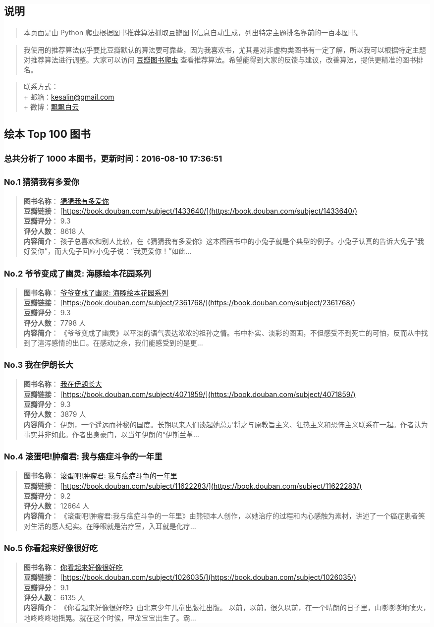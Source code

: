 ## 说明

 > 本页面是由 Python 爬虫根据图书推荐算法抓取豆瓣图书信息自动生成，列出特定主题排名靠前的一百本图书。  

 > 我使用的推荐算法似乎要比豆瓣默认的算法要可靠些，因为我喜欢书，尤其是对非虚构类图书有一定了解，所以我可以根据特定主题对推荐算法进行调整。大家可以访问 [豆瓣图书爬虫](https://github.com/luozhaohui/PythonSnippet/blob/master/exportTopBooksFromDouban.py) 查看推荐算法。希望能得到大家的反馈与建议，改善算法，提供更精准的图书排名。  

 > 联系方式：  
    + 邮箱：kesalin@gmail.com  
    + 微博：[飘飘白云](http://weibo.com/kesalin)  

## 绘本 Top 100 图书

### 总共分析了 1000 本图书，更新时间：2016-08-10 17:36:51 

### No.1 猜猜我有多爱你
 > **图书名称**： [猜猜我有多爱你](https://book.douban.com/subject/1433640/)  
 > **豆瓣链接**： [https://book.douban.com/subject/1433640/](https://book.douban.com/subject/1433640/)  
 > **豆瓣评分**： 9.3  
 > **评分人数**： 8618 人  
 > **内容简介**： 孩子总喜欢和别人比较，在《猜猜我有多爱你》这本图画书中的小兔子就是个典型的例子。小兔子认真的告诉大兔子“我好爱你”，而大兔子回应小兔子说：“我更爱你！”如此...  

### No.2 爷爷变成了幽灵: 海豚绘本花园系列
 > **图书名称**： [爷爷变成了幽灵: 海豚绘本花园系列](https://book.douban.com/subject/2361768/)  
 > **豆瓣链接**： [https://book.douban.com/subject/2361768/](https://book.douban.com/subject/2361768/)  
 > **豆瓣评分**： 9.3  
 > **评分人数**： 7798 人  
 > **内容简介**： 《爷爷变成了幽灵》以平淡的语气表达浓浓的祖孙之情。书中朴实、淡彩的图画，不但感受不到死亡的可怕，反而从中找到了渲泻感情的出口。在感动之余，我们能感受到的是更...  

### No.3 我在伊朗长大
 > **图书名称**： [我在伊朗长大](https://book.douban.com/subject/4071859/)  
 > **豆瓣链接**： [https://book.douban.com/subject/4071859/](https://book.douban.com/subject/4071859/)  
 > **豆瓣评分**： 9.3  
 > **评分人数**： 3879 人  
 > **内容简介**： 伊朗，一个遥远而神秘的国度。长期以来人们谈起她总是将之与原教旨主义、狂热主义和恐怖主义联系在一起。作者认为事实并非如此。作者出身豪门，以当年伊朗的“伊斯兰革...  

### No.4 滚蛋吧!肿瘤君: 我与癌症斗争的一年里
 > **图书名称**： [滚蛋吧!肿瘤君: 我与癌症斗争的一年里](https://book.douban.com/subject/11622283/)  
 > **豆瓣链接**： [https://book.douban.com/subject/11622283/](https://book.douban.com/subject/11622283/)  
 > **豆瓣评分**： 9.2  
 > **评分人数**： 12664 人  
 > **内容简介**： 《滚蛋吧!肿瘤君:我与癌症斗争的一年里》由熊顿本人创作，以她治疗的过程和内心感触为素材，讲述了一个癌症患者笑对生活的感人纪实。在睁眼就是治疗室，入耳就是化疗...  

### No.5 你看起来好像很好吃
 > **图书名称**： [你看起来好像很好吃](https://book.douban.com/subject/1026035/)  
 > **豆瓣链接**： [https://book.douban.com/subject/1026035/](https://book.douban.com/subject/1026035/)  
 > **豆瓣评分**： 9.1  
 > **评分人数**： 6135 人  
 > **内容简介**： 《你看起来好像很好吃》由北京少年儿童出版社出版。
以前，以前，很久以前，在一个晴朗的日子里，山嘭嘭嘭地喷火，地咚咚咚地摇晃。就在这个时候，甲龙宝宝出生了。霸...  
